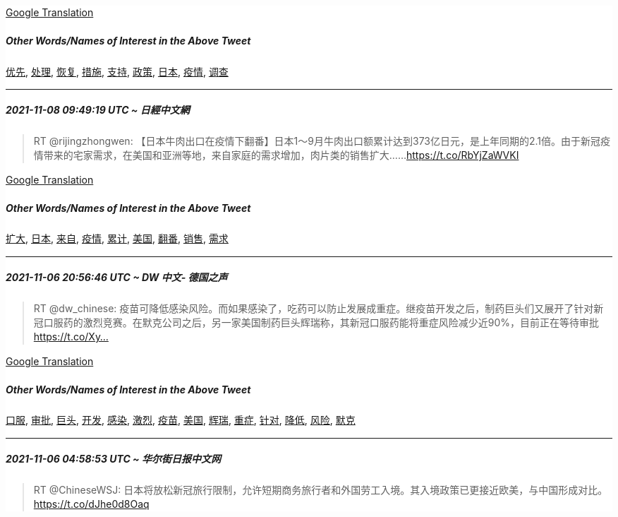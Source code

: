 [Google Translation](https://translate.google.com/?hi=en&tab=TT&sl=zh-CN&tl=en&op=translate&text=RT+%40rijingzhongwen%3A+%E3%80%9067%25%E6%97%A5%E6%9C%AC%E4%BA%BA%E8%AE%A4%E4%B8%BA%E7%BB%9918%E5%B2%81%E4%BB%A5%E4%B8%8B%E4%BA%BA%E7%BE%A4%E5%8F%91%E9%92%B1%E2%80%9C%E4%B8%8D%E6%81%B0%E5%BD%93%E2%80%9D%E3%80%91%E7%AC%AC2%E5%B1%8A%E5%B2%B8%E7%94%B0%E5%86%85%E9%98%81%E7%9A%84%E6%94%AF%E6%8C%81%E7%8E%87%E4%B8%BA61%25%EF%BC%8C%E4%B8%8E%E6%AD%A4%E5%89%8D%E5%9F%BA%E6%9C%AC%E6%8C%81%E5%B9%B3%E3%80%82%E5%85%B3%E4%BA%8E%E5%B8%8C%E6%9C%9B%E4%BC%98%E5%85%88%E5%A4%84%E7%90%86%E7%9A%84%E6%94%BF%E7%AD%96%EF%BC%8C%E6%8E%92%E5%9C%A8%E9%A6%96%E4%BD%8D%E7%9A%84%E6%98%AF%E2%80%9C%E6%81%A2%E5%A4%8D%E7%BB%8F%E6%B5%8E%E2%80%9D%EF%BC%8C%E2%80%9C%E6%96%B0%E5%86%A0%E7%96%AB%E6%83%85%E9%98%B2%E6%8E%A7%E6%8E%AA%E6%96%BD%E2%80%9D%E8%87%AA2020%E5%B9%B49%E6%9C%88%E5%8A%A0%E5%85%A5%E8%B0%83%E6%9F%A5%E9%80%89%E9%A1%B9%E4%BB%A5%E6%9D%A5%E9%A6%96%E6%AC%A1%E6%9C%AA%E6%8E%92%E5%9C%A8%E7%AC%AC%E4%B8%80%E2%80%A6%E2%80%A6https%3A%2F%2Ft%E2%80%A6)
##### Other Words/Names of Interest in the Above Tweet
[优先](优先.md), [处理](处理.md), [恢复](恢复.md), [措施](措施.md), [支持](支持.md), [政策](政策.md), [日本](日本.md), [疫情](疫情.md), [调查](调查.md)
___
##### 2021-11-08 09:49:19 UTC ~ 日經中文網
> RT @rijingzhongwen: 【日本牛肉出口在疫情下翻番】日本1～9月牛肉出口额累计达到373亿日元，是上年同期的2.1倍。由于新冠疫情带来的宅家需求，在美国和亚洲等地，来自家庭的需求增加，肉片类的销售扩大……https://t.co/RbYjZaWVKI

[Google Translation](https://translate.google.com/?hi=en&tab=TT&sl=zh-CN&tl=en&op=translate&text=RT+%40rijingzhongwen%3A+%E3%80%90%E6%97%A5%E6%9C%AC%E7%89%9B%E8%82%89%E5%87%BA%E5%8F%A3%E5%9C%A8%E7%96%AB%E6%83%85%E4%B8%8B%E7%BF%BB%E7%95%AA%E3%80%91%E6%97%A5%E6%9C%AC1%EF%BD%9E9%E6%9C%88%E7%89%9B%E8%82%89%E5%87%BA%E5%8F%A3%E9%A2%9D%E7%B4%AF%E8%AE%A1%E8%BE%BE%E5%88%B0373%E4%BA%BF%E6%97%A5%E5%85%83%EF%BC%8C%E6%98%AF%E4%B8%8A%E5%B9%B4%E5%90%8C%E6%9C%9F%E7%9A%842.1%E5%80%8D%E3%80%82%E7%94%B1%E4%BA%8E%E6%96%B0%E5%86%A0%E7%96%AB%E6%83%85%E5%B8%A6%E6%9D%A5%E7%9A%84%E5%AE%85%E5%AE%B6%E9%9C%80%E6%B1%82%EF%BC%8C%E5%9C%A8%E7%BE%8E%E5%9B%BD%E5%92%8C%E4%BA%9A%E6%B4%B2%E7%AD%89%E5%9C%B0%EF%BC%8C%E6%9D%A5%E8%87%AA%E5%AE%B6%E5%BA%AD%E7%9A%84%E9%9C%80%E6%B1%82%E5%A2%9E%E5%8A%A0%EF%BC%8C%E8%82%89%E7%89%87%E7%B1%BB%E7%9A%84%E9%94%80%E5%94%AE%E6%89%A9%E5%A4%A7%E2%80%A6%E2%80%A6https%3A%2F%2Ft.co%2FRbYjZaWVKI)
##### Other Words/Names of Interest in the Above Tweet
[扩大](扩大.md), [日本](日本.md), [来自](来自.md), [疫情](疫情.md), [累计](累计.md), [美国](美国.md), [翻番](翻番.md), [销售](销售.md), [需求](需求.md)
___
##### 2021-11-06 20:56:46 UTC ~ DW 中文- 德国之声
> RT @dw_chinese: 疫苗可降低感染风险。而如果感染了，吃药可以防止发展成重症。继疫苗开发之后，制药巨头们又展开了针对新冠口服药的激烈竞赛。在默克公司之后，另一家美国制药巨头辉瑞称，其新冠口服药能将重症风险减少近90%，目前正在等待审批 https://t.co/Xy…

[Google Translation](https://translate.google.com/?hi=en&tab=TT&sl=zh-CN&tl=en&op=translate&text=RT+%40dw_chinese%3A+%E7%96%AB%E8%8B%97%E5%8F%AF%E9%99%8D%E4%BD%8E%E6%84%9F%E6%9F%93%E9%A3%8E%E9%99%A9%E3%80%82%E8%80%8C%E5%A6%82%E6%9E%9C%E6%84%9F%E6%9F%93%E4%BA%86%EF%BC%8C%E5%90%83%E8%8D%AF%E5%8F%AF%E4%BB%A5%E9%98%B2%E6%AD%A2%E5%8F%91%E5%B1%95%E6%88%90%E9%87%8D%E7%97%87%E3%80%82%E7%BB%A7%E7%96%AB%E8%8B%97%E5%BC%80%E5%8F%91%E4%B9%8B%E5%90%8E%EF%BC%8C%E5%88%B6%E8%8D%AF%E5%B7%A8%E5%A4%B4%E4%BB%AC%E5%8F%88%E5%B1%95%E5%BC%80%E4%BA%86%E9%92%88%E5%AF%B9%E6%96%B0%E5%86%A0%E5%8F%A3%E6%9C%8D%E8%8D%AF%E7%9A%84%E6%BF%80%E7%83%88%E7%AB%9E%E8%B5%9B%E3%80%82%E5%9C%A8%E9%BB%98%E5%85%8B%E5%85%AC%E5%8F%B8%E4%B9%8B%E5%90%8E%EF%BC%8C%E5%8F%A6%E4%B8%80%E5%AE%B6%E7%BE%8E%E5%9B%BD%E5%88%B6%E8%8D%AF%E5%B7%A8%E5%A4%B4%E8%BE%89%E7%91%9E%E7%A7%B0%EF%BC%8C%E5%85%B6%E6%96%B0%E5%86%A0%E5%8F%A3%E6%9C%8D%E8%8D%AF%E8%83%BD%E5%B0%86%E9%87%8D%E7%97%87%E9%A3%8E%E9%99%A9%E5%87%8F%E5%B0%91%E8%BF%9190%25%EF%BC%8C%E7%9B%AE%E5%89%8D%E6%AD%A3%E5%9C%A8%E7%AD%89%E5%BE%85%E5%AE%A1%E6%89%B9+https%3A%2F%2Ft.co%2FXy%E2%80%A6)
##### Other Words/Names of Interest in the Above Tweet
[口服](口服.md), [审批](审批.md), [巨头](巨头.md), [开发](开发.md), [感染](感染.md), [激烈](激烈.md), [疫苗](疫苗.md), [美国](美国.md), [辉瑞](辉瑞.md), [重症](重症.md), [针对](针对.md), [降低](降低.md), [风险](风险.md), [默克](默克.md)
___
##### 2021-11-06 04:58:53 UTC ~ 华尔街日报中文网
> RT @ChineseWSJ: 日本将放松新冠旅行限制，允许短期商务旅行者和外国劳工入境。其入境政策已更接近欧美，与中国形成对比。https://t.co/dJhe0d8Oaq
